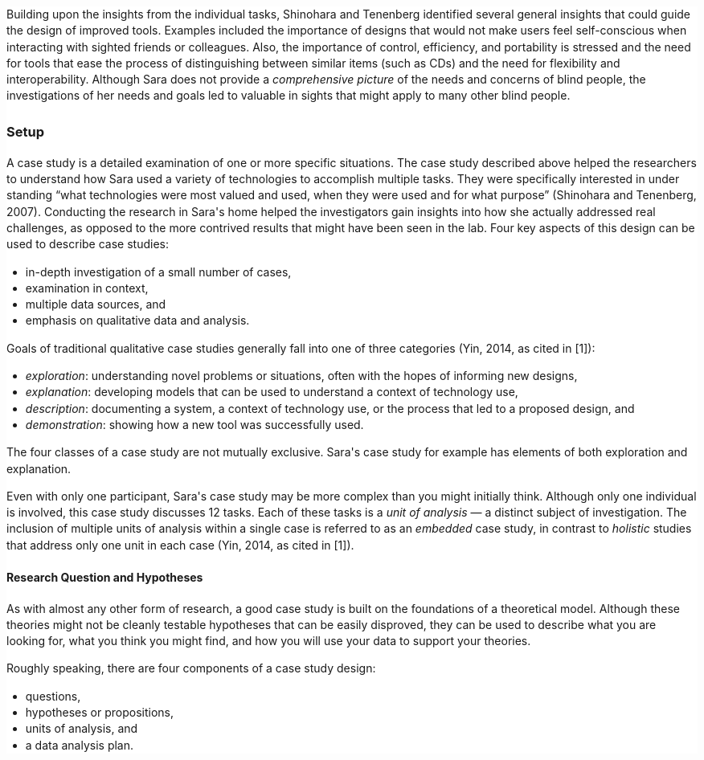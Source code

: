 Building upon the insights from the individual tasks, Shinohara and Tenenberg identified several general insights that could guide the design of improved tools. Examples included the importance of designs that would not make users feel self-conscious when interacting with sighted friends or colleagues. Also, the importance of control, efficiency, and portability is stressed and the need for tools that ease the process of distinguishing between similar items (such as CDs) and the need for flexibility and interoperability. Although Sara does not provide a *comprehensive picture* of the needs and concerns of blind people, the investigations of her needs and goals led to valuable in sights that might apply to many other blind people.  

### Setup

A case study is a detailed examination of one or more specific situations. The case study described above helped the researchers to understand how Sara used a variety of technologies to accomplish multiple tasks. They were specifically interested in under standing “what technologies were most valued and used, when they were used and for what purpose” (Shinohara and Tenenberg, 2007). Conducting the research in Sara's home helped the investigators gain insights into how she actually addressed real challenges, as opposed to the more contrived results that might have been seen in the lab. Four key aspects of this design can be used to describe case studies:

* in-depth investigation of a small number of cases,
* examination in context,
* multiple data sources, and
* emphasis on qualitative data and analysis.

Goals of traditional qualitative case studies generally fall into one of three categories (Yin, 2014, as cited in [1]):  

* *exploration*: understanding novel problems or situations, often with the hopes of informing new designs,
* *explanation*: developing models that can be used to understand a context of technology use,
* *description*: documenting a system, a context of technology use, or the process that led to a proposed design, and
* *demonstration*: showing how a new tool was successfully used.

The four classes of a case study are not mutually exclusive. Sara's case study for example has elements of both exploration and explanation.

Even with only one participant, Sara's case study may be more complex than you might initially think. Although only one individual is involved, this case study discusses 12 tasks. Each of these tasks is a *unit of analysis* — a distinct subject of investigation. The inclusion of multiple units of analysis within a single case is referred to as an *embedded* case study, in contrast to *holistic* studies that address only one unit in each case (Yin, 2014, as cited in [1]).

#### Research Question and Hypotheses

As with almost any other form of research, a good case study is built on the foundations of a theoretical model. Although these theories might not be cleanly testable hypotheses that can be easily disproved, they can be used to describe what you are looking for, what you think you might find, and how you will use your data to support your theories.  

Roughly speaking, there are four components of a case study design:

* questions,
* hypotheses or propositions,
* units of analysis, and
* a data analysis plan.  
  